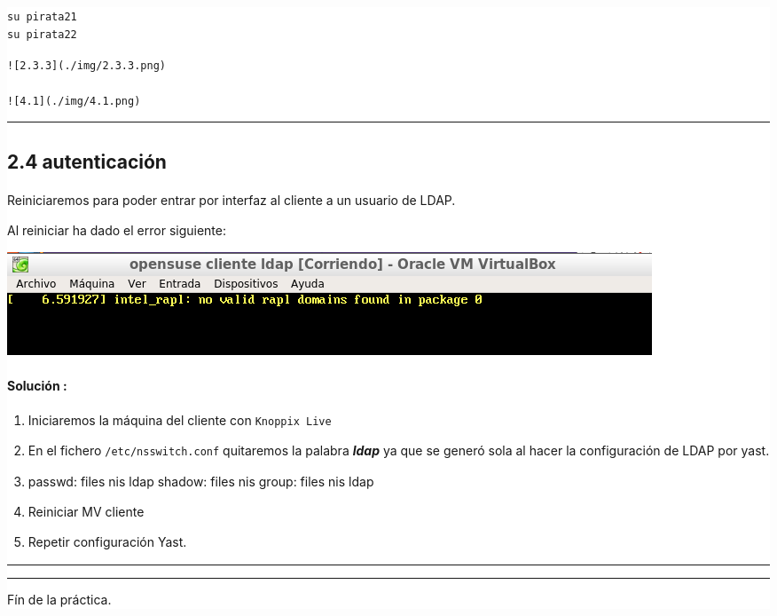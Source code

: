   ~~~
  su pirata21
  su pirata22
  ~~~

    ![2.3.3](./img/2.3.3.png)  

    ![4.1](./img/4.1.png)

___

## 2.4 autenticación

Reiniciaremos para poder entrar por interfaz al cliente a un usuario de LDAP.

Al reiniciar ha dado el error siguiente:

![error_cliente_ldap](./img/error_cliente_ldap.png)

#### Solución :

1. Iniciaremos la máquina del cliente con `Knoppix Live`

2. En el fichero `/etc/nsswitch.conf` quitaremos la palabra ***ldap*** ya que se generó sola al hacer la configuración de LDAP por yast.

3.  passwd: files nis ldap shadow: files nis group: files nis ldap

4. Reiniciar MV cliente

5. Repetir configuración Yast.

___
___

Fín de la práctica.
